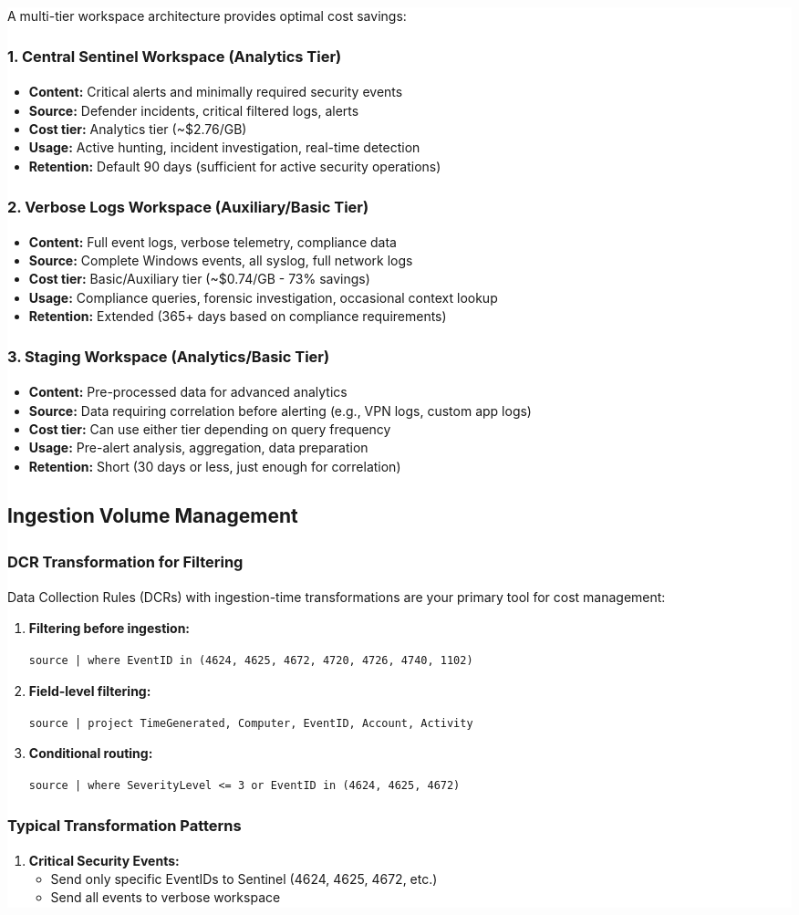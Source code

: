 A multi-tier workspace architecture provides optimal cost savings:

### 1. Central Sentinel Workspace (Analytics Tier)

- **Content:** Critical alerts and minimally required security events
- **Source:** Defender incidents, critical filtered logs, alerts
- **Cost tier:** Analytics tier (~$2.76/GB)
- **Usage:** Active hunting, incident investigation, real-time detection
- **Retention:** Default 90 days (sufficient for active security operations)

### 2. Verbose Logs Workspace (Auxiliary/Basic Tier)

- **Content:** Full event logs, verbose telemetry, compliance data
- **Source:** Complete Windows events, all syslog, full network logs
- **Cost tier:** Basic/Auxiliary tier (~$0.74/GB - 73% savings)
- **Usage:** Compliance queries, forensic investigation, occasional context lookup
- **Retention:** Extended (365+ days based on compliance requirements)

### 3. Staging Workspace (Analytics/Basic Tier)

- **Content:** Pre-processed data for advanced analytics
- **Source:** Data requiring correlation before alerting (e.g., VPN logs, custom app logs)
- **Cost tier:** Can use either tier depending on query frequency
- **Usage:** Pre-alert analysis, aggregation, data preparation
- **Retention:** Short (30 days or less, just enough for correlation)

## Ingestion Volume Management

### DCR Transformation for Filtering

Data Collection Rules (DCRs) with ingestion-time transformations are your primary tool for cost management:

1. **Filtering before ingestion:**
   ```kql
   source | where EventID in (4624, 4625, 4672, 4720, 4726, 4740, 1102)
   ```

2. **Field-level filtering:**
   ```kql
   source | project TimeGenerated, Computer, EventID, Account, Activity 
   ```

3. **Conditional routing:**
   ```kql
   source | where SeverityLevel <= 3 or EventID in (4624, 4625, 4672)
   ```

### Typical Transformation Patterns

1. **Critical Security Events:**
   - Send only specific EventIDs to Sentinel (4624, 4625, 4672, etc.)
   - Send all events to verbose workspace
